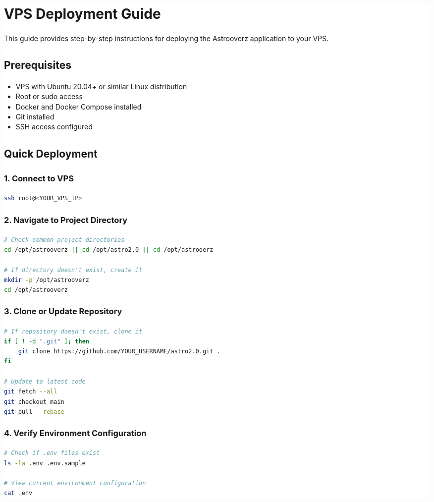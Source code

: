 # VPS Deployment Guide

This guide provides step-by-step instructions for deploying the Astrooverz application to your VPS.

## Prerequisites

- VPS with Ubuntu 20.04+ or similar Linux distribution
- Root or sudo access
- Docker and Docker Compose installed
- Git installed
- SSH access configured

## Quick Deployment

### 1. Connect to VPS

```bash
ssh root@<YOUR_VPS_IP>
```

### 2. Navigate to Project Directory

```bash
# Check common project directories
cd /opt/astrooverz || cd /opt/astro2.0 || cd /opt/astrooerz

# If directory doesn't exist, create it
mkdir -p /opt/astrooverz
cd /opt/astrooverz
```

### 3. Clone or Update Repository

```bash
# If repository doesn't exist, clone it
if [ ! -d ".git" ]; then
    git clone https://github.com/YOUR_USERNAME/astro2.0.git .
fi

# Update to latest code
git fetch --all
git checkout main
git pull --rebase
```

### 4. Verify Environment Configuration

```bash
# Check if .env files exist
ls -la .env .env.sample

# View current environment configuration
cat .env
```
